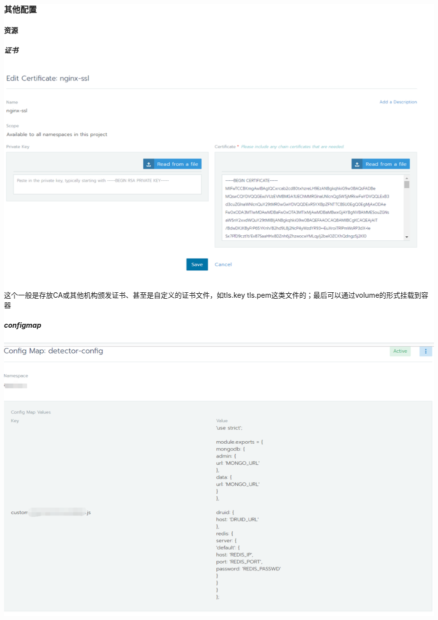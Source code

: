 ### 其他配置

#### 资源

##### 证书

![1562661849279](images/1562661849279.png)

这个一般是存放CA或其他机构颁发证书、甚至是自定义的证书文件，如tls.key tls.pem这类文件的；最后可以通过volume的形式挂载到容器

##### configmap

![1562661919146](images/1562661919146.png)
